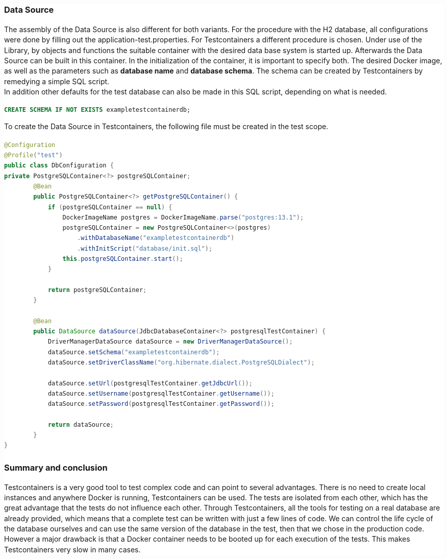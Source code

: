 ### Data Source
The assembly of the Data Source is also different for both variants.
For the procedure with the H2 database, all configurations were done by filling out the application-test.properties.
For Testcontainers a different procedure is chosen. Under use of the Library, by objects and functions the suitable container with the desired data base system is started up. 
Afterwards the Data Source can be built in this container.
In the initialization of the container, it is important to specify both. The desired Docker image, as well as the parameters such as **database name** and **database schema**.
The schema can be created by Testcontainers by remedying a simple SQL script.  
In addition other defaults for the test database can also be made in this SQL script, depending on what is needed.
```sql
CREATE SCHEMA IF NOT EXISTS exampletestcontainerdb;
```
To create the Data Source in Testcontainers, the following file must be created in the test scope.
```java
@Configuration
@Profile("test")
public class DbConfiguration {
private PostgreSQLContainer<?> postgreSQLContainer;
        @Bean
        public PostgreSQLContainer<?> getPostgreSQLContainer() {
            if (postgreSQLContainer == null) {
                DockerImageName postgres = DockerImageName.parse("postgres:13.1");
                postgreSQLContainer = new PostgreSQLContainer<>(postgres)
                    .withDatabaseName("exampletestcontainerdb")
                    .withInitScript("database/init.sql");
                this.postgreSQLContainer.start();
            }

            return postgreSQLContainer;
        }

        @Bean
        public DataSource dataSource(JdbcDatabaseContainer<?> postgresqlTestContainer) {
            DriverManagerDataSource dataSource = new DriverManagerDataSource();
            dataSource.setSchema("exampletestcontainerdb");
            dataSource.setDriverClassName("org.hibernate.dialect.PostgreSQLDialect");

            dataSource.setUrl(postgresqlTestContainer.getJdbcUrl());
            dataSource.setUsername(postgresqlTestContainer.getUsername());
            dataSource.setPassword(postgresqlTestContainer.getPassword());

            return dataSource;
        }
}
```

### Summary and conclusion
Testcontainers is a very good tool to test complex code and can point to several advantages.
There is no need to create local instances and anywhere Docker is running, Testcontainers can be used. The tests are isolated from each other, which has the great advantage
that the tests do not influence each other.
Through Testcontainers, all the tools for testing on a real database are already provided, which means that a complete test can be written with just a few lines of code.
We can control the life cycle of the database ourselves and can use the same version of the database in the test, then that we chose in the production code.
However a major drawback is that a Docker container needs to be booted up for each execution of the tests. This makes Testcontainers very slow in many cases.
